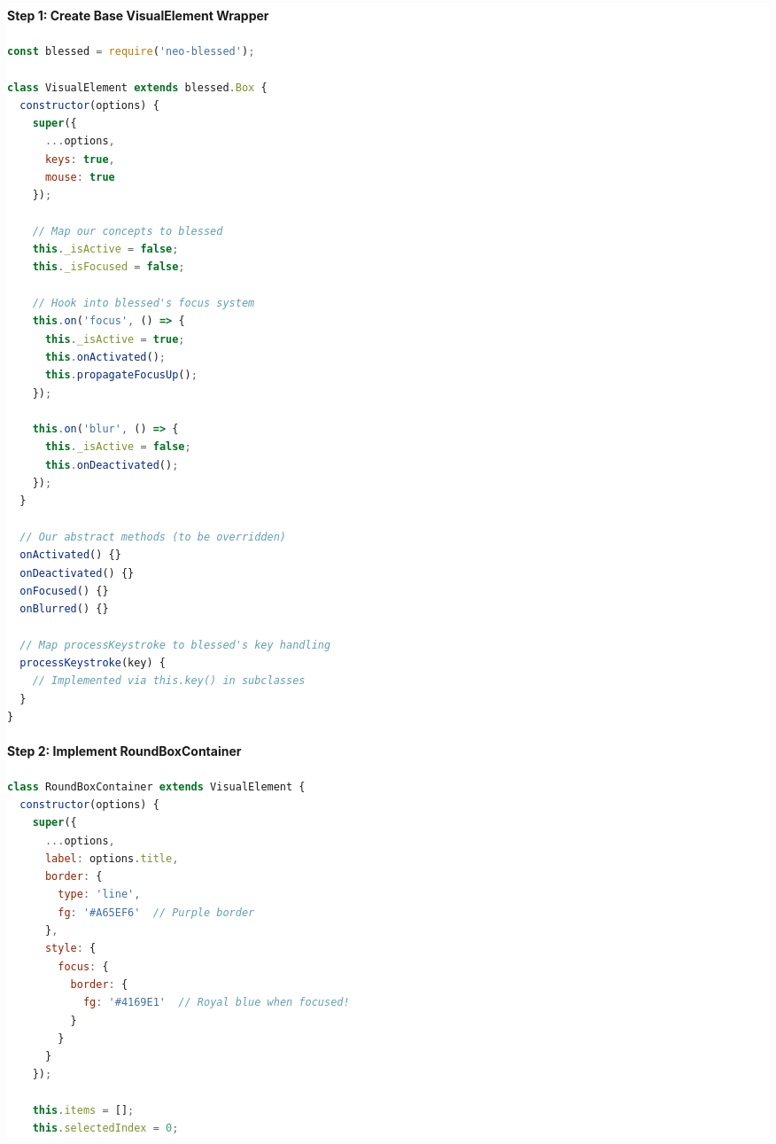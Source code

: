 #### Step 1: Create Base VisualElement Wrapper
```javascript
const blessed = require('neo-blessed');

class VisualElement extends blessed.Box {
  constructor(options) {
    super({
      ...options,
      keys: true,
      mouse: true
    });
    
    // Map our concepts to blessed
    this._isActive = false;
    this._isFocused = false;
    
    // Hook into blessed's focus system
    this.on('focus', () => {
      this._isActive = true;
      this.onActivated();
      this.propagateFocusUp();
    });
    
    this.on('blur', () => {
      this._isActive = false;
      this.onDeactivated();
    });
  }
  
  // Our abstract methods (to be overridden)
  onActivated() {}
  onDeactivated() {}
  onFocused() {}
  onBlurred() {}
  
  // Map processKeystroke to blessed's key handling
  processKeystroke(key) {
    // Implemented via this.key() in subclasses
  }
}
```

#### Step 2: Implement RoundBoxContainer
```javascript
class RoundBoxContainer extends VisualElement {
  constructor(options) {
    super({
      ...options,
      label: options.title,
      border: {
        type: 'line',
        fg: '#A65EF6'  // Purple border
      },
      style: {
        focus: {
          border: {
            fg: '#4169E1'  // Royal blue when focused!
          }
        }
      }
    });
    
    this.items = [];
    this.selectedIndex = 0;
```